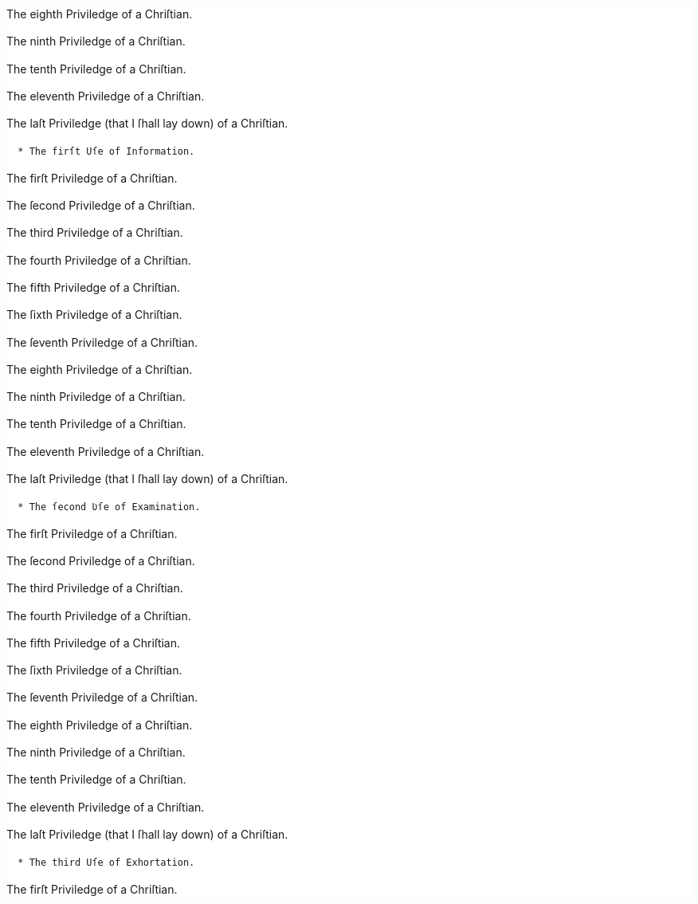 The eighth Priviledge of a Chriſtian.

The ninth Priviledge of a Chriſtian.

The tenth Priviledge of a Chriſtian.

The eleventh Priviledge of a Chriſtian.

The laſt Priviledge (that I ſhall lay down) of a Chriſtian.

      * The firſt Uſe of Information.

The firſt Priviledge of a Chriſtian.

The ſecond Priviledge of a Chriſtian.

The third Priviledge of a Chriſtian.

The fourth Priviledge of a Chriſtian.

The fifth Priviledge of a Chriſtian.

The ſixth Priviledge of a Chriſtian.

The ſeventh Priviledge of a Chriſtian.

The eighth Priviledge of a Chriſtian.

The ninth Priviledge of a Chriſtian.

The tenth Priviledge of a Chriſtian.

The eleventh Priviledge of a Chriſtian.

The laſt Priviledge (that I ſhall lay down) of a Chriſtian.

      * The ſecond Ʋſe of Examination.

The firſt Priviledge of a Chriſtian.

The ſecond Priviledge of a Chriſtian.

The third Priviledge of a Chriſtian.

The fourth Priviledge of a Chriſtian.

The fifth Priviledge of a Chriſtian.

The ſixth Priviledge of a Chriſtian.

The ſeventh Priviledge of a Chriſtian.

The eighth Priviledge of a Chriſtian.

The ninth Priviledge of a Chriſtian.

The tenth Priviledge of a Chriſtian.

The eleventh Priviledge of a Chriſtian.

The laſt Priviledge (that I ſhall lay down) of a Chriſtian.

      * The third Uſe of Exhortation.

The firſt Priviledge of a Chriſtian.
